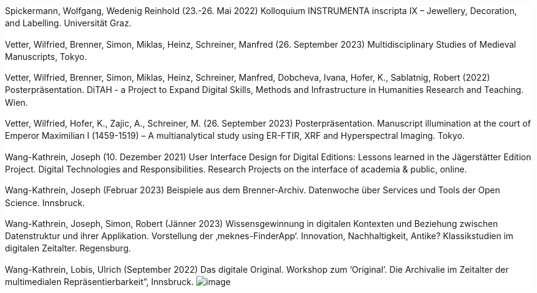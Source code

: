 Spickermann, Wolfgang, Wedenig Reinhold (23.-26. Mai 2022) Kolloquium INSTRUMENTA inscripta IX – Jewellery, Decoration, and Labelling. Universität Graz.

Vetter, Wilfried, Brenner, Simon, Miklas, Heinz, Schreiner, Manfred (26. September 2023) Multidisciplinary Studies of Medieval Manuscripts, Tokyo.  

Vetter, Wilfried, Brenner, Simon, Miklas, Heinz, Schreiner, Manfred, Dobcheva, Ivana, Hofer, K., Sablatnig, Robert (2022) Posterpräsentation. DiTAH - a Project to Expand Digital Skills, Methods and Infrastructure in Humanities Research and Teaching. Wien.

Vetter, Wilfried, Hofer, K., Zajic, A., Schreiner, M. (26. September 2023) Posterpräsentation. Manuscript illumination at the court of Emperor Maximilian I (1459-1519) – A multianalytical study using ER-FTIR, XRF and Hyperspectral Imaging. Tokyo.

Wang-Kathrein, Joseph (10. Dezember 2021) User Interface Design for Digital Editions: Lessons learned in the Jägerstätter Edition Project. Digital Technologies and Responsibilities. Research Projects on the interface of academia & public, online.

Wang-Kathrein, Joseph (Februar 2023) Beispiele aus dem Brenner-Archiv.  Datenwoche über Services und Tools der Open Science. Innsbruck.

Wang-Kathrein, Joseph, Simon, Robert (Jänner 2023) Wissensgewinnung in digitalen Kontexten und Beziehung zwischen Datenstruktur und ihrer Applikation. Vorstellung der ‚meknes-FinderApp‘. Innovation, Nachhaltigkeit, Antike? Klassikstudien im digitalen Zeitalter. Regensburg.

Wang-Kathrein, Lobis, Ulrich (September 2022) Das digitale Original. Workshop zum ‘Original’. Die Archivalie im Zeitalter der multimedialen Repräsentierbarkeit”, Innsbruck.
![image](https://github.com/ditah-at/ditah-at.github.io/assets/45683496/abcd7403-29e8-4db0-818b-ee23c9cd136d)
